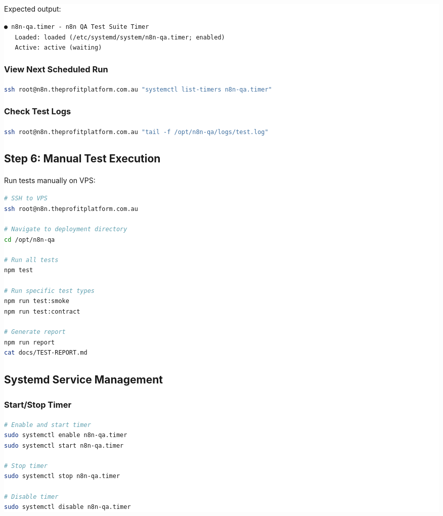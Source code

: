 Expected output:
```
● n8n-qa.timer - n8n QA Test Suite Timer
   Loaded: loaded (/etc/systemd/system/n8n-qa.timer; enabled)
   Active: active (waiting)
```

### View Next Scheduled Run

```bash
ssh root@n8n.theprofitplatform.com.au "systemctl list-timers n8n-qa.timer"
```

### Check Test Logs

```bash
ssh root@n8n.theprofitplatform.com.au "tail -f /opt/n8n-qa/logs/test.log"
```

## Step 6: Manual Test Execution

Run tests manually on VPS:

```bash
# SSH to VPS
ssh root@n8n.theprofitplatform.com.au

# Navigate to deployment directory
cd /opt/n8n-qa

# Run all tests
npm test

# Run specific test types
npm run test:smoke
npm run test:contract

# Generate report
npm run report
cat docs/TEST-REPORT.md
```

## Systemd Service Management

### Start/Stop Timer

```bash
# Enable and start timer
sudo systemctl enable n8n-qa.timer
sudo systemctl start n8n-qa.timer

# Stop timer
sudo systemctl stop n8n-qa.timer

# Disable timer
sudo systemctl disable n8n-qa.timer
```
